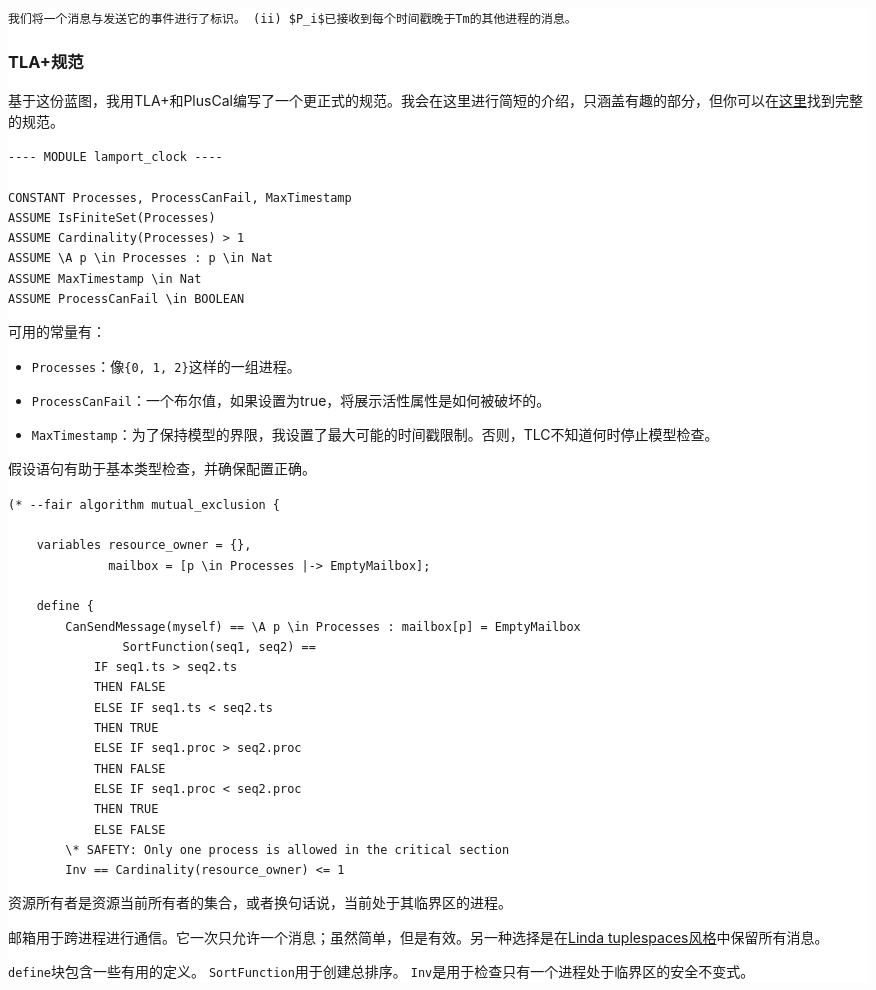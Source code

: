     我们将一个消息与发送它的事件进行了标识。 (ii) $P_i$已接收到每个时间戳晚于Tm的其他进程的消息。

### TLA+规范

基于这份蓝图，我用TLA+和PlusCal编写了一个更正式的规范。我会在这里进行简短的介绍，只涵盖有趣的部分，但你可以在[这里](https://github.com/FedericoPonzi/tla-plus-specs/)找到完整的规范。

```
---- MODULE lamport_clock ----

CONSTANT Processes, ProcessCanFail, MaxTimestamp
ASSUME IsFiniteSet(Processes)
ASSUME Cardinality(Processes) > 1
ASSUME \A p \in Processes : p \in Nat
ASSUME MaxTimestamp \in Nat
ASSUME ProcessCanFail \in BOOLEAN 
```

可用的常量有：

+   `Processes`：像`{0, 1, 2}`这样的一组进程。

+   `ProcessCanFail`：一个布尔值，如果设置为true，将展示活性属性是如何被破坏的。

+   `MaxTimestamp`：为了保持模型的界限，我设置了最大可能的时间戳限制。否则，TLC不知道何时停止模型检查。

假设语句有助于基本类型检查，并确保配置正确。

```
(* --fair algorithm mutual_exclusion {

    variables resource_owner = {},
              mailbox = [p \in Processes |-> EmptyMailbox]; 

    define {
        CanSendMessage(myself) == \A p \in Processes : mailbox[p] = EmptyMailbox
				SortFunction(seq1, seq2) ==
            IF seq1.ts > seq2.ts
            THEN FALSE
            ELSE IF seq1.ts < seq2.ts
            THEN TRUE
            ELSE IF seq1.proc > seq2.proc
            THEN FALSE
            ELSE IF seq1.proc < seq2.proc
            THEN TRUE
            ELSE FALSE
        \* SAFETY: Only one process is allowed in the critical section
        Inv == Cardinality(resource_owner) <= 1 
```

资源所有者是资源当前所有者的集合，或者换句话说，当前处于其临界区的进程。

邮箱用于跨进程进行通信。它一次只允许一个消息；虽然简单，但是有效。另一种选择是在[Linda tuplespaces风格](https://en.wikipedia.org/wiki/Linda_(coordination_language))中保留所有消息。

`define`块包含一些有用的定义。 `SortFunction`用于创建总排序。 `Inv`是用于检查只有一个进程处于临界区的安全不变式。
